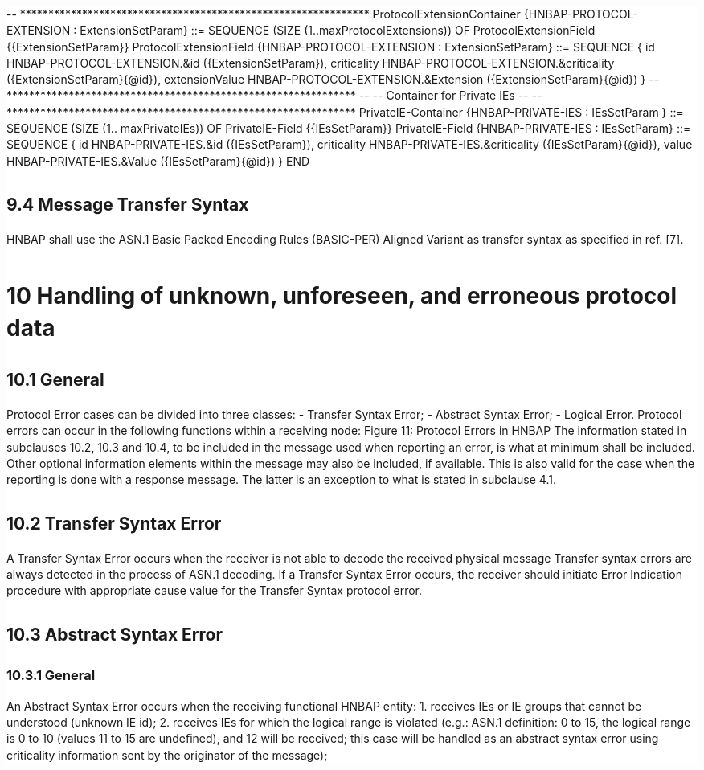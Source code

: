 \-- **************************************************************
ProtocolExtensionContainer {HNBAP-PROTOCOL-EXTENSION : ExtensionSetParam} ::=
SEQUENCE (SIZE (1..maxProtocolExtensions)) OF
ProtocolExtensionField {{ExtensionSetParam}}
ProtocolExtensionField {HNBAP-PROTOCOL-EXTENSION : ExtensionSetParam} ::=
SEQUENCE {
id HNBAP-PROTOCOL-EXTENSION.&id ({ExtensionSetParam}),
criticality HNBAP-PROTOCOL-EXTENSION.&criticality ({ExtensionSetParam}{\@id}),
extensionValue HNBAP-PROTOCOL-EXTENSION.&Extension ({ExtensionSetParam}{\@id})
}
\-- **************************************************************
\--
\-- Container for Private IEs
\--
\-- **************************************************************
PrivateIE-Container {HNBAP-PRIVATE-IES : IEsSetParam } ::=
SEQUENCE (SIZE (1.. maxPrivateIEs)) OF
PrivateIE-Field {{IEsSetParam}}
PrivateIE-Field {HNBAP-PRIVATE-IES : IEsSetParam} ::= SEQUENCE {
id HNBAP-PRIVATE-IES.&id ({IEsSetParam}),
criticality HNBAP-PRIVATE-IES.&criticality ({IEsSetParam}{\@id}),
value HNBAP-PRIVATE-IES.&Value ({IEsSetParam}{\@id})
}
END
## 9.4 Message Transfer Syntax
HNBAP shall use the ASN.1 Basic Packed Encoding Rules (BASIC-PER) Aligned
Variant as transfer syntax as specified in ref. [7].
# 10 Handling of unknown, unforeseen, and erroneous protocol data
## 10.1 General
Protocol Error cases can be divided into three classes:
\- Transfer Syntax Error;
\- Abstract Syntax Error;
\- Logical Error.
Protocol errors can occur in the following functions within a receiving node:
Figure 11: Protocol Errors in HNBAP
The information stated in subclauses 10.2, 10.3 and 10.4, to be included in
the message used when reporting an error, is what at minimum shall be
included. Other optional information elements within the message may also be
included, if available. This is also valid for the case when the reporting is
done with a response message. The latter is an exception to what is stated in
subclause 4.1.
## 10.2 Transfer Syntax Error
A Transfer Syntax Error occurs when the receiver is not able to decode the
received physical message Transfer syntax errors are always detected in the
process of ASN.1 decoding. If a Transfer Syntax Error occurs, the receiver
should initiate Error Indication procedure with appropriate cause value for
the Transfer Syntax protocol error.
## 10.3 Abstract Syntax Error
### 10.3.1 General
An Abstract Syntax Error occurs when the receiving functional HNBAP entity:
1\. receives IEs or IE groups that cannot be understood (unknown IE id);
2\. receives IEs for which the logical range is violated (e.g.: ASN.1
definition: 0 to 15, the logical range is 0 to 10 (values 11 to 15 are
undefined), and 12 will be received; this case will be handled as an abstract
syntax error using criticality information sent by the originator of the
message);